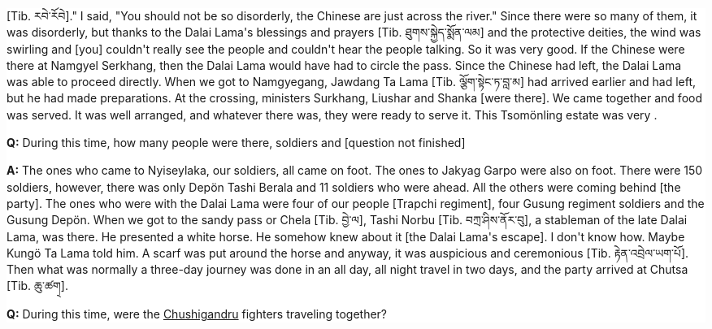 [Tib. རབེ་རོབེ]." I said, "You should not be so disorderly, the Chinese are just across the river." Since there were so many of them, it was disorderly, but thanks to the Dalai Lama's blessings and prayers [Tib. ཐུགས་སྐྱེད་སྨོན་ལམ] and the protective deities, the wind was swirling and [you] couldn't really see the people and couldn't hear the people talking. So it was very good. If the Chinese were there at Namgyel Serkhang, then the Dalai Lama would have had to circle the pass. Since the Chinese had left, the Dalai Lama was able to proceed directly. When we got to Namgyegang, Jawdang Ta Lama [Tib. ལྕོག་སྟེང་ཏ་བླ་མ] had arrived earlier and had left, but he had made preparations. At the crossing, ministers Surkhang, Liushar and Shanka [were there]. We came together and food was served. It was well arranged, and whatever there was, they were ready to serve it. This Tsomönling estate was very .   

**Q:**  During this time, how many people were there, soldiers and [question not finished]   

**A:**  The ones who came to Nyiseylaka, our soldiers, all came on foot. The ones to Jakyag Garpo were also on foot. There were 150 soldiers, however, there was only Depön Tashi Berala and 11 soldiers who were ahead. All the others were coming behind [the party]. The ones who were with the Dalai Lama were four of our people [Trapchi regiment], four Gusung regiment soldiers and the Gusung Depön. When we got to the sandy pass or Chela [Tib. བྱེ་ལ], Tashi Norbu [Tib. བཀྲ་ཤིས་ནོར་བུ], a stableman of the late Dalai Lama, was there. He presented a white horse. He somehow knew about it [the Dalai Lama's escape]. I don't know how. Maybe Kungö Ta Lama told him. A scarf was put around the horse and anyway, it was auspicious and ceremonious [Tib. རྟེན་འབྲེལ་ཡག་པོ]. Then what was normally a three-day journey was done in an all day, all night travel in two days, and the party arrived at Chutsa [Tib. ཆུ་ཚག྄].   

**Q:**  During this time, were the <a href="#" data-tooltip="[tib. ཆུ་བཞི་སྒང་དྲུག] The anti-Chinese Khamba insurgency force in Tibet that began in 1957 in Lhasa and launched an uprising against the Chinese the following year. The name means, &quot;four rivers and six mountain ranges,&quot; and refers to Eastern Tibet.">Chushigandru</a> fighters traveling together?   
